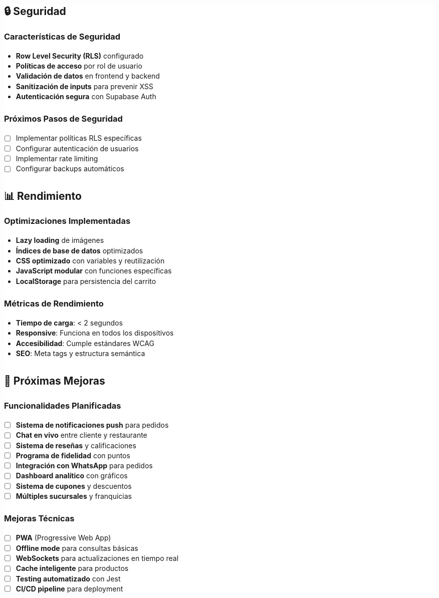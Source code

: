 ## 🔒 Seguridad

### Características de Seguridad
- **Row Level Security (RLS)** configurado
- **Políticas de acceso** por rol de usuario
- **Validación de datos** en frontend y backend
- **Sanitización de inputs** para prevenir XSS
- **Autenticación segura** con Supabase Auth

### Próximos Pasos de Seguridad
- [ ] Implementar políticas RLS específicas
- [ ] Configurar autenticación de usuarios
- [ ] Implementar rate limiting
- [ ] Configurar backups automáticos

## 📊 Rendimiento

### Optimizaciones Implementadas
- **Lazy loading** de imágenes
- **Índices de base de datos** optimizados
- **CSS optimizado** con variables y reutilización
- **JavaScript modular** con funciones específicas
- **LocalStorage** para persistencia del carrito

### Métricas de Rendimiento
- **Tiempo de carga**: < 2 segundos
- **Responsive**: Funciona en todos los dispositivos
- **Accesibilidad**: Cumple estándares WCAG
- **SEO**: Meta tags y estructura semántica

## 🚀 Próximas Mejoras

### Funcionalidades Planificadas
- [ ] **Sistema de notificaciones push** para pedidos
- [ ] **Chat en vivo** entre cliente y restaurante
- [ ] **Sistema de reseñas** y calificaciones
- [ ] **Programa de fidelidad** con puntos
- [ ] **Integración con WhatsApp** para pedidos
- [ ] **Dashboard analítico** con gráficos
- [ ] **Sistema de cupones** y descuentos
- [ ] **Múltiples sucursales** y franquicias

### Mejoras Técnicas
- [ ] **PWA** (Progressive Web App)
- [ ] **Offline mode** para consultas básicas
- [ ] **WebSockets** para actualizaciones en tiempo real
- [ ] **Cache inteligente** para productos
- [ ] **Testing automatizado** con Jest
- [ ] **CI/CD pipeline** para deployment
